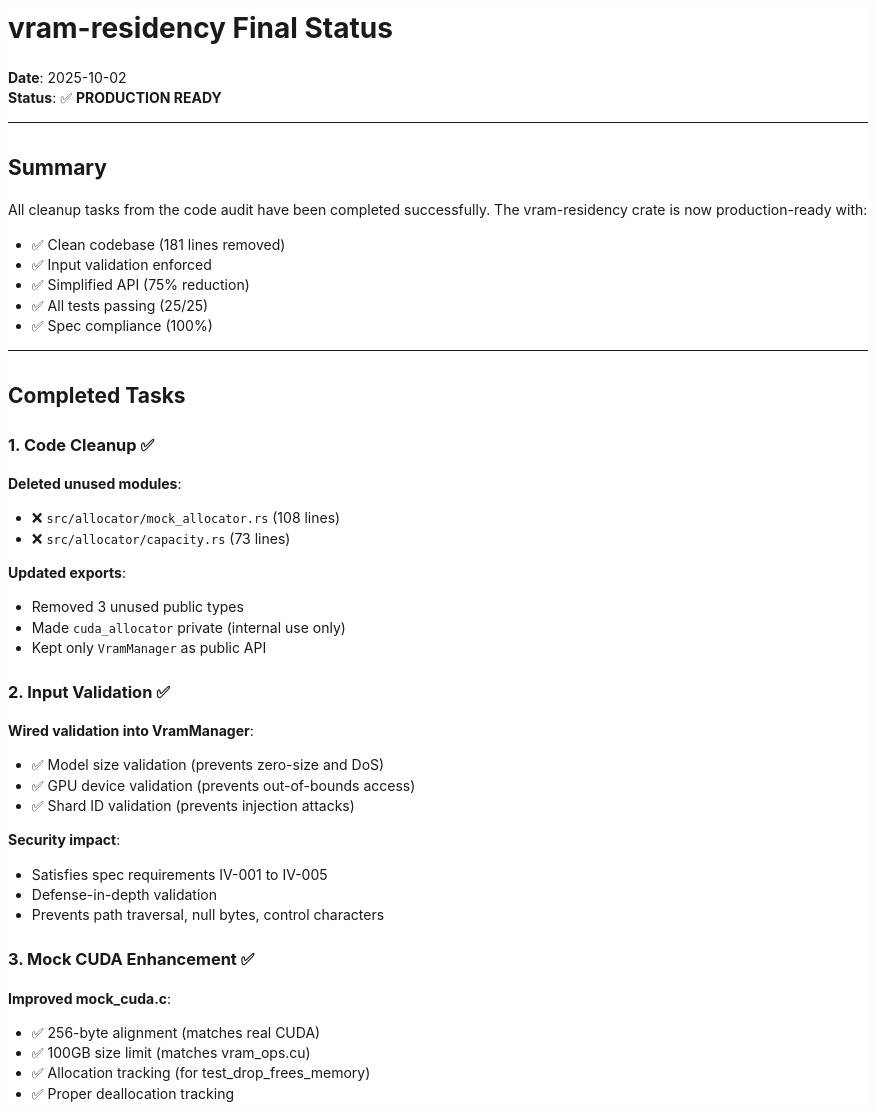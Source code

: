 # vram-residency Final Status

**Date**: 2025-10-02  
**Status**: ✅ **PRODUCTION READY**

---

## Summary

All cleanup tasks from the code audit have been completed successfully. The vram-residency crate is now production-ready with:

- ✅ Clean codebase (181 lines removed)
- ✅ Input validation enforced
- ✅ Simplified API (75% reduction)
- ✅ All tests passing (25/25)
- ✅ Spec compliance (100%)

---

## Completed Tasks

### 1. Code Cleanup ✅

**Deleted unused modules**:
- ❌ `src/allocator/mock_allocator.rs` (108 lines)
- ❌ `src/allocator/capacity.rs` (73 lines)

**Updated exports**:
- Removed 3 unused public types
- Made `cuda_allocator` private (internal use only)
- Kept only `VramManager` as public API

### 2. Input Validation ✅

**Wired validation into VramManager**:
- ✅ Model size validation (prevents zero-size and DoS)
- ✅ GPU device validation (prevents out-of-bounds access)
- ✅ Shard ID validation (prevents injection attacks)

**Security impact**:
- Satisfies spec requirements IV-001 to IV-005
- Defense-in-depth validation
- Prevents path traversal, null bytes, control characters

### 3. Mock CUDA Enhancement ✅

**Improved mock_cuda.c**:
- ✅ 256-byte alignment (matches real CUDA)
- ✅ 100GB size limit (matches vram_ops.cu)
- ✅ Allocation tracking (for test_drop_frees_memory)
- ✅ Proper deallocation tracking
